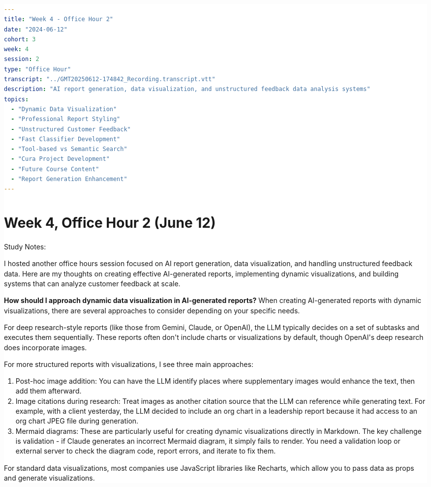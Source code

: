 ```yaml
---
title: "Week 4 - Office Hour 2"
date: "2024-06-12"
cohort: 3
week: 4
session: 2
type: "Office Hour"
transcript: "../GMT20250612-174842_Recording.transcript.vtt"
description: "AI report generation, data visualization, and unstructured feedback data analysis systems"
topics:
  - "Dynamic Data Visualization"
  - "Professional Report Styling"
  - "Unstructured Customer Feedback"
  - "Fast Classifier Development"
  - "Tool-based vs Semantic Search"
  - "Cura Project Development"
  - "Future Course Content"
  - "Report Generation Enhancement"
---
```


# Week 4, Office Hour 2 (June 12)

Study Notes:

I hosted another office hours session focused on AI report generation, data visualization, and handling unstructured feedback data. Here are my thoughts on creating effective AI-generated reports, implementing dynamic visualizations, and building systems that can analyze customer feedback at scale.

**How should I approach dynamic data visualization in AI-generated reports?**
When creating AI-generated reports with dynamic visualizations, there are several approaches to consider depending on your specific needs.

For deep research-style reports (like those from Gemini, Claude, or OpenAI), the LLM typically decides on a set of subtasks and executes them sequentially. These reports often don't include charts or visualizations by default, though OpenAI's deep research does incorporate images.

For more structured reports with visualizations, I see three main approaches:

1. Post-hoc image addition: You can have the LLM identify places where supplementary images would enhance the text, then add them afterward.
2. Image citations during research: Treat images as another citation source that the LLM can reference while generating text. For example, with a client yesterday, the LLM decided to include an org chart in a leadership report because it had access to an org chart JPEG file during generation.
3. Mermaid diagrams: These are particularly useful for creating dynamic visualizations directly in Markdown. The key challenge is validation - if Claude generates an incorrect Mermaid diagram, it simply fails to render. You need a validation loop or external server to check the diagram code, report errors, and iterate to fix them.

For standard data visualizations, most companies use JavaScript libraries like Recharts, which allow you to pass data as props and generate visualizations.
